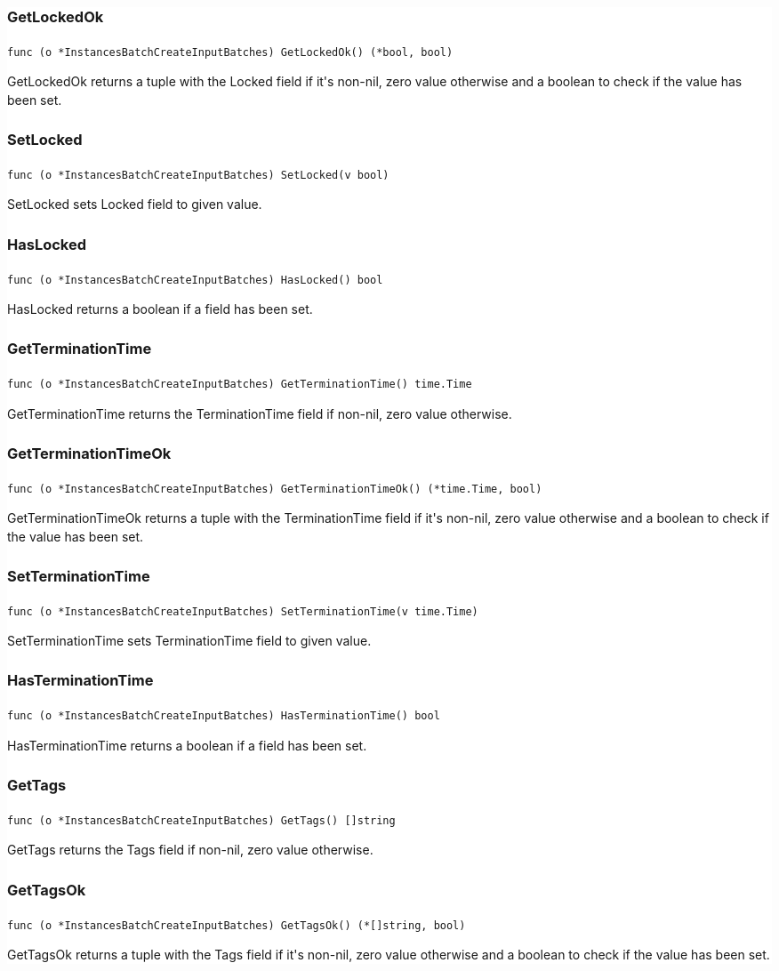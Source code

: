 ### GetLockedOk

`func (o *InstancesBatchCreateInputBatches) GetLockedOk() (*bool, bool)`

GetLockedOk returns a tuple with the Locked field if it's non-nil, zero value otherwise
and a boolean to check if the value has been set.

### SetLocked

`func (o *InstancesBatchCreateInputBatches) SetLocked(v bool)`

SetLocked sets Locked field to given value.

### HasLocked

`func (o *InstancesBatchCreateInputBatches) HasLocked() bool`

HasLocked returns a boolean if a field has been set.

### GetTerminationTime

`func (o *InstancesBatchCreateInputBatches) GetTerminationTime() time.Time`

GetTerminationTime returns the TerminationTime field if non-nil, zero value otherwise.

### GetTerminationTimeOk

`func (o *InstancesBatchCreateInputBatches) GetTerminationTimeOk() (*time.Time, bool)`

GetTerminationTimeOk returns a tuple with the TerminationTime field if it's non-nil, zero value otherwise
and a boolean to check if the value has been set.

### SetTerminationTime

`func (o *InstancesBatchCreateInputBatches) SetTerminationTime(v time.Time)`

SetTerminationTime sets TerminationTime field to given value.

### HasTerminationTime

`func (o *InstancesBatchCreateInputBatches) HasTerminationTime() bool`

HasTerminationTime returns a boolean if a field has been set.

### GetTags

`func (o *InstancesBatchCreateInputBatches) GetTags() []string`

GetTags returns the Tags field if non-nil, zero value otherwise.

### GetTagsOk

`func (o *InstancesBatchCreateInputBatches) GetTagsOk() (*[]string, bool)`

GetTagsOk returns a tuple with the Tags field if it's non-nil, zero value otherwise
and a boolean to check if the value has been set.
